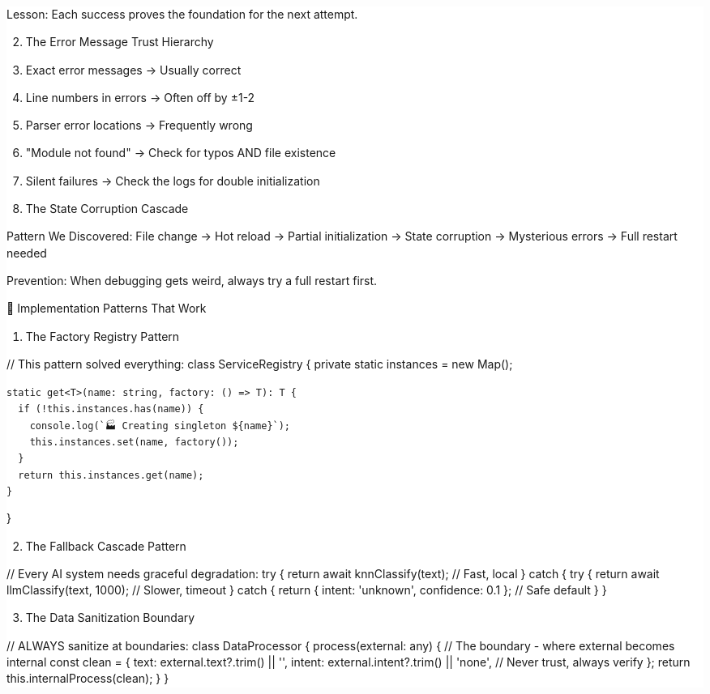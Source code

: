   Lesson: Each success proves the foundation for the next attempt.

  2. The Error Message Trust Hierarchy

  1. Exact error messages → Usually correct
  2. Line numbers in errors → Often off by ±1-2
  3. Parser error locations → Frequently wrong
  4. "Module not found" → Check for typos AND file existence
  5. Silent failures → Check the logs for double initialization

  3. The State Corruption Cascade

  Pattern We Discovered:
  File change → Hot reload → Partial initialization →
  State corruption → Mysterious errors → Full restart needed

  Prevention: When debugging gets weird, always try a full restart first.

  🚀 Implementation Patterns That Work

  1. The Factory Registry Pattern

  // This pattern solved everything:
  class ServiceRegistry {
    private static instances = new Map();

    static get<T>(name: string, factory: () => T): T {
      if (!this.instances.has(name)) {
        console.log(`🏭 Creating singleton ${name}`);
        this.instances.set(name, factory());
      }
      return this.instances.get(name);
    }
  }

  2. The Fallback Cascade Pattern

  // Every AI system needs graceful degradation:
  try {
    return await knnClassify(text);        // Fast, local
  } catch {
    try {
      return await llmClassify(text, 1000); // Slower, timeout
    } catch {
      return { intent: 'unknown', confidence: 0.1 }; // Safe default
    }
  }

  3. The Data Sanitization Boundary

  // ALWAYS sanitize at boundaries:
  class DataProcessor {
    process(external: any) {
      // The boundary - where external becomes internal
      const clean = {
        text: external.text?.trim() || '',
        intent: external.intent?.trim() || 'none',
        // Never trust, always verify
      };
      return this.internalProcess(clean);
    }
  }
